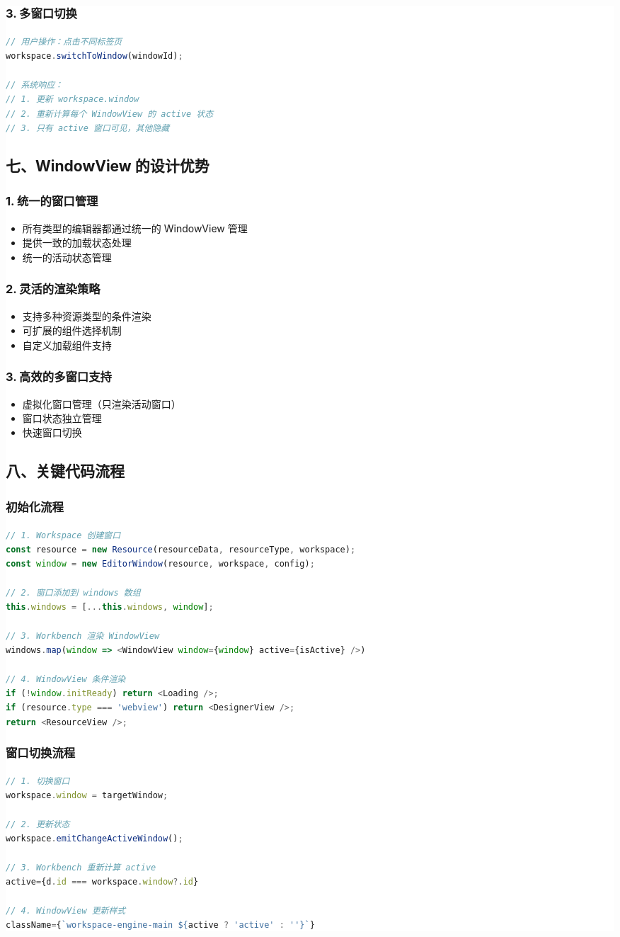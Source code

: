 ### 3. **多窗口切换**
```typescript
// 用户操作：点击不同标签页
workspace.switchToWindow(windowId);

// 系统响应：
// 1. 更新 workspace.window
// 2. 重新计算每个 WindowView 的 active 状态
// 3. 只有 active 窗口可见，其他隐藏
```

## 七、WindowView 的设计优势

### 1. **统一的窗口管理**
- 所有类型的编辑器都通过统一的 WindowView 管理
- 提供一致的加载状态处理
- 统一的活动状态管理

### 2. **灵活的渲染策略**
- 支持多种资源类型的条件渲染
- 可扩展的组件选择机制
- 自定义加载组件支持

### 3. **高效的多窗口支持**
- 虚拟化窗口管理（只渲染活动窗口）
- 窗口状态独立管理
- 快速窗口切换

## 八、关键代码流程

### 初始化流程
```typescript
// 1. Workspace 创建窗口
const resource = new Resource(resourceData, resourceType, workspace);
const window = new EditorWindow(resource, workspace, config);

// 2. 窗口添加到 windows 数组
this.windows = [...this.windows, window];

// 3. Workbench 渲染 WindowView
windows.map(window => <WindowView window={window} active={isActive} />)

// 4. WindowView 条件渲染
if (!window.initReady) return <Loading />;
if (resource.type === 'webview') return <DesignerView />;
return <ResourceView />;
```

### 窗口切换流程
```typescript
// 1. 切换窗口
workspace.window = targetWindow;

// 2. 更新状态
workspace.emitChangeActiveWindow();

// 3. Workbench 重新计算 active
active={d.id === workspace.window?.id}

// 4. WindowView 更新样式
className={`workspace-engine-main ${active ? 'active' : ''}`}
```